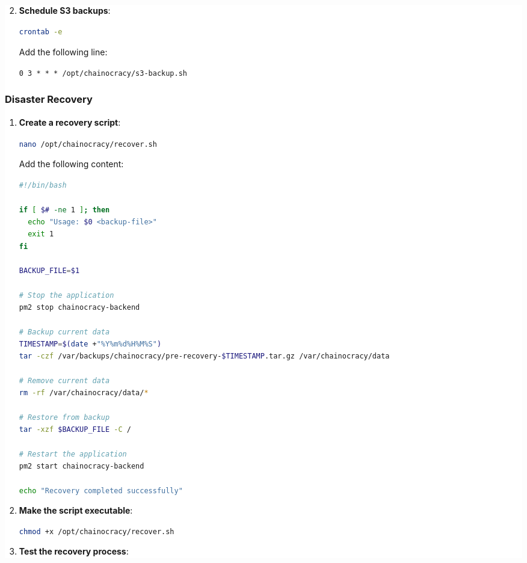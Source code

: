 2. **Schedule S3 backups**:

   ```bash
   crontab -e
   ```

   Add the following line:
   ```
   0 3 * * * /opt/chainocracy/s3-backup.sh
   ```

### Disaster Recovery

1. **Create a recovery script**:

   ```bash
   nano /opt/chainocracy/recover.sh
   ```

   Add the following content:

   ```bash
   #!/bin/bash
   
   if [ $# -ne 1 ]; then
     echo "Usage: $0 <backup-file>"
     exit 1
   fi
   
   BACKUP_FILE=$1
   
   # Stop the application
   pm2 stop chainocracy-backend
   
   # Backup current data
   TIMESTAMP=$(date +"%Y%m%d%H%M%S")
   tar -czf /var/backups/chainocracy/pre-recovery-$TIMESTAMP.tar.gz /var/chainocracy/data
   
   # Remove current data
   rm -rf /var/chainocracy/data/*
   
   # Restore from backup
   tar -xzf $BACKUP_FILE -C /
   
   # Restart the application
   pm2 start chainocracy-backend
   
   echo "Recovery completed successfully"
   ```

2. **Make the script executable**:

   ```bash
   chmod +x /opt/chainocracy/recover.sh
   ```

3. **Test the recovery process**:
